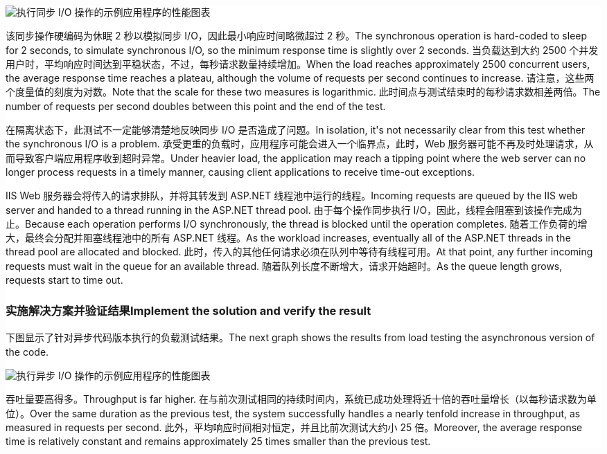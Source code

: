 ![执行同步 I/O 操作的示例应用程序的性能图表][sync-performance]

<span data-ttu-id="b93e1-176">该同步操作硬编码为休眠 2 秒以模拟同步 I/O，因此最小响应时间略微超过 2 秒。</span><span class="sxs-lookup"><span data-stu-id="b93e1-176">The synchronous operation is hard-coded to sleep for 2 seconds, to simulate synchronous I/O, so the minimum response time is slightly over 2 seconds.</span></span> <span data-ttu-id="b93e1-177">当负载达到大约 2500 个并发用户时，平均响应时间达到平稳状态，不过，每秒请求数量持续增加。</span><span class="sxs-lookup"><span data-stu-id="b93e1-177">When the load reaches approximately 2500 concurrent users, the average response time reaches a plateau, although the volume of requests per second continues to increase.</span></span> <span data-ttu-id="b93e1-178">请注意，这些两个度量值的刻度为对数。</span><span class="sxs-lookup"><span data-stu-id="b93e1-178">Note that the scale for these two measures is logarithmic.</span></span> <span data-ttu-id="b93e1-179">此时间点与测试结束时的每秒请求数相差两倍。</span><span class="sxs-lookup"><span data-stu-id="b93e1-179">The number of requests per second doubles between this point and the end of the test.</span></span>

<span data-ttu-id="b93e1-180">在隔离状态下，此测试不一定能够清楚地反映同步 I/O 是否造成了问题。</span><span class="sxs-lookup"><span data-stu-id="b93e1-180">In isolation, it's not necessarily clear from this test whether the synchronous I/O is a problem.</span></span> <span data-ttu-id="b93e1-181">承受更重的负载时，应用程序可能会进入一个临界点，此时，Web 服务器可能不再及时处理请求，从而导致客户端应用程序收到超时异常。</span><span class="sxs-lookup"><span data-stu-id="b93e1-181">Under heavier load, the application may reach a tipping point where the web server can no longer process requests in a timely manner, causing client applications to receive time-out exceptions.</span></span>

<span data-ttu-id="b93e1-182">IIS Web 服务器会将传入的请求排队，并将其转发到 ASP.NET 线程池中运行的线程。</span><span class="sxs-lookup"><span data-stu-id="b93e1-182">Incoming requests are queued by the IIS web server and handed to a thread running in the ASP.NET thread pool.</span></span> <span data-ttu-id="b93e1-183">由于每个操作同步执行 I/O，因此，线程会阻塞到该操作完成为止。</span><span class="sxs-lookup"><span data-stu-id="b93e1-183">Because each operation performs I/O synchronously, the thread is blocked until the operation completes.</span></span> <span data-ttu-id="b93e1-184">随着工作负荷的增大，最终会分配并阻塞线程池中的所有 ASP.NET 线程。</span><span class="sxs-lookup"><span data-stu-id="b93e1-184">As the workload increases, eventually all of the ASP.NET threads in the thread pool are allocated and blocked.</span></span> <span data-ttu-id="b93e1-185">此时，传入的其他任何请求必须在队列中等待有线程可用。</span><span class="sxs-lookup"><span data-stu-id="b93e1-185">At that point, any further incoming requests must wait in the queue for an available thread.</span></span> <span data-ttu-id="b93e1-186">随着队列长度不断增大，请求开始超时。</span><span class="sxs-lookup"><span data-stu-id="b93e1-186">As the queue length grows, requests start to time out.</span></span>

### <a name="implement-the-solution-and-verify-the-result"></a><span data-ttu-id="b93e1-187">实施解决方案并验证结果</span><span class="sxs-lookup"><span data-stu-id="b93e1-187">Implement the solution and verify the result</span></span>

<span data-ttu-id="b93e1-188">下图显示了针对异步代码版本执行的负载测试结果。</span><span class="sxs-lookup"><span data-stu-id="b93e1-188">The next graph shows the results from load testing the asynchronous version of the code.</span></span>

![执行异步 I/O 操作的示例应用程序的性能图表][async-performance]

<span data-ttu-id="b93e1-190">吞吐量要高得多。</span><span class="sxs-lookup"><span data-stu-id="b93e1-190">Throughput is far higher.</span></span> <span data-ttu-id="b93e1-191">在与前次测试相同的持续时间内，系统已成功处理将近十倍的吞吐量增长（以每秒请求数为单位）。</span><span class="sxs-lookup"><span data-stu-id="b93e1-191">Over the same duration as the previous test, the system successfully handles a nearly tenfold increase in throughput, as measured in requests per second.</span></span> <span data-ttu-id="b93e1-192">此外，平均响应时间相对恒定，并且比前次测试大约小 25 倍。</span><span class="sxs-lookup"><span data-stu-id="b93e1-192">Moreover, the average response time is relatively constant and remains approximately 25 times smaller than the previous test.</span></span>


[sample-app]: https://github.com/mspnp/performance-optimization/tree/master/SynchronousIO
[async-wrappers]: https://blogs.msdn.microsoft.com/pfxteam/2012/03/24/should-i-expose-asynchronous-wrappers-for-synchronous-methods/
[performance-counters]: /azure/cloud-services/cloud-services-dotnet-diagnostics-performance-counters
[web-sites-monitor]: /azure/app-service-web/web-sites-monitor
[sync-performance]: _images/SyncPerformance.jpg
[async-performance]: _images/AsyncPerformance.jpg